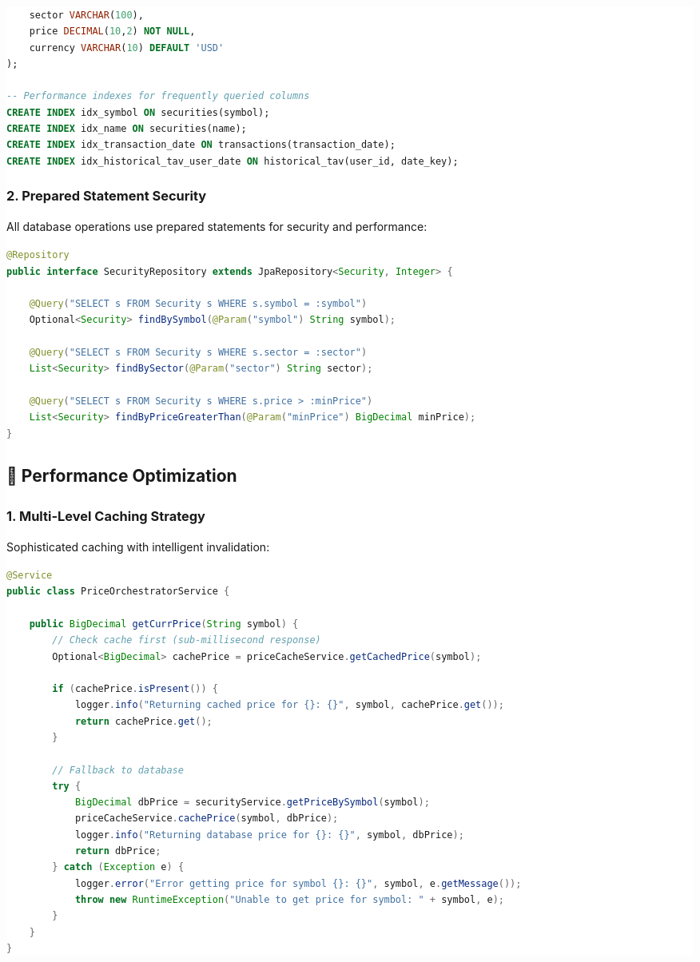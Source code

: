 ```sql
    sector VARCHAR(100),
    price DECIMAL(10,2) NOT NULL,
    currency VARCHAR(10) DEFAULT 'USD'
);

-- Performance indexes for frequently queried columns
CREATE INDEX idx_symbol ON securities(symbol);
CREATE INDEX idx_name ON securities(name);
CREATE INDEX idx_transaction_date ON transactions(transaction_date);
CREATE INDEX idx_historical_tav_user_date ON historical_tav(user_id, date_key);
```

### 2. Prepared Statement Security

All database operations use prepared statements for security and performance:

```java
@Repository
public interface SecurityRepository extends JpaRepository<Security, Integer> {

    @Query("SELECT s FROM Security s WHERE s.symbol = :symbol")
    Optional<Security> findBySymbol(@Param("symbol") String symbol);

    @Query("SELECT s FROM Security s WHERE s.sector = :sector")
    List<Security> findBySector(@Param("sector") String sector);

    @Query("SELECT s FROM Security s WHERE s.price > :minPrice")
    List<Security> findByPriceGreaterThan(@Param("minPrice") BigDecimal minPrice);
}
```

## 🚀 Performance Optimization

### 1. Multi-Level Caching Strategy

Sophisticated caching with intelligent invalidation:

```java
@Service
public class PriceOrchestratorService {

    public BigDecimal getCurrPrice(String symbol) {
        // Check cache first (sub-millisecond response)
        Optional<BigDecimal> cachePrice = priceCacheService.getCachedPrice(symbol);

        if (cachePrice.isPresent()) {
            logger.info("Returning cached price for {}: {}", symbol, cachePrice.get());
            return cachePrice.get();
        }

        // Fallback to database
        try {
            BigDecimal dbPrice = securityService.getPriceBySymbol(symbol);
            priceCacheService.cachePrice(symbol, dbPrice);
            logger.info("Returning database price for {}: {}", symbol, dbPrice);
            return dbPrice;
        } catch (Exception e) {
            logger.error("Error getting price for symbol {}: {}", symbol, e.getMessage());
            throw new RuntimeException("Unable to get price for symbol: " + symbol, e);
        }
    }
}
```
